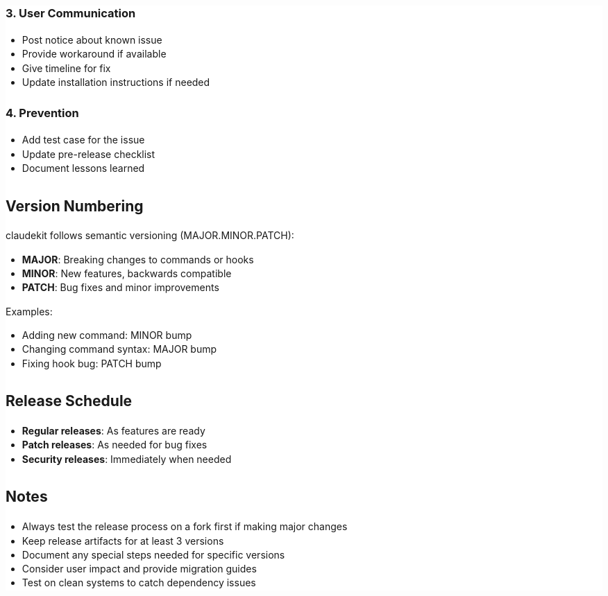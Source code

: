 ### 3. User Communication
- Post notice about known issue
- Provide workaround if available
- Give timeline for fix
- Update installation instructions if needed

### 4. Prevention
- Add test case for the issue
- Update pre-release checklist
- Document lessons learned

## Version Numbering

claudekit follows semantic versioning (MAJOR.MINOR.PATCH):

- **MAJOR**: Breaking changes to commands or hooks
- **MINOR**: New features, backwards compatible
- **PATCH**: Bug fixes and minor improvements

Examples:
- Adding new command: MINOR bump
- Changing command syntax: MAJOR bump
- Fixing hook bug: PATCH bump

## Release Schedule

- **Regular releases**: As features are ready
- **Patch releases**: As needed for bug fixes
- **Security releases**: Immediately when needed

## Notes

- Always test the release process on a fork first if making major changes
- Keep release artifacts for at least 3 versions
- Document any special steps needed for specific versions
- Consider user impact and provide migration guides
- Test on clean systems to catch dependency issues